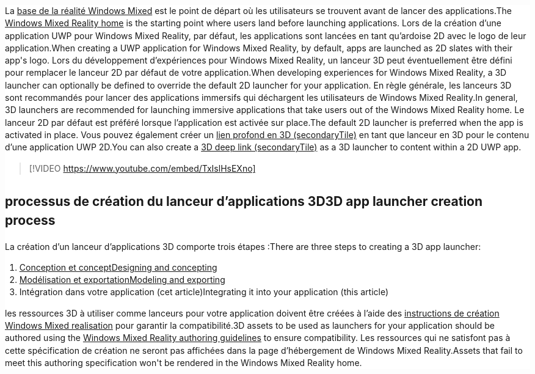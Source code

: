 <span data-ttu-id="eea39-108">La [base de la réalité Windows Mixed](../discover/navigating-the-windows-mixed-reality-home.md) est le point de départ où les utilisateurs se trouvent avant de lancer des applications.</span><span class="sxs-lookup"><span data-stu-id="eea39-108">The [Windows Mixed Reality home](../discover/navigating-the-windows-mixed-reality-home.md) is the starting point where users land before launching applications.</span></span> <span data-ttu-id="eea39-109">Lors de la création d’une application UWP pour Windows Mixed Reality, par défaut, les applications sont lancées en tant qu’ardoise 2D avec le logo de leur application.</span><span class="sxs-lookup"><span data-stu-id="eea39-109">When creating a UWP application for Windows Mixed Reality, by default, apps are launched as 2D slates with their app's logo.</span></span> <span data-ttu-id="eea39-110">Lors du développement d’expériences pour Windows Mixed Reality, un lanceur 3D peut éventuellement être défini pour remplacer le lanceur 2D par défaut de votre application.</span><span class="sxs-lookup"><span data-stu-id="eea39-110">When developing experiences for Windows Mixed Reality, a 3D launcher can optionally be defined to override the default 2D launcher for your application.</span></span> <span data-ttu-id="eea39-111">En règle générale, les lanceurs 3D sont recommandés pour lancer des applications immersifs qui déchargent les utilisateurs de Windows Mixed Reality.</span><span class="sxs-lookup"><span data-stu-id="eea39-111">In general, 3D launchers are recommended for launching immersive applications that take users out of the Windows Mixed Reality home.</span></span> <span data-ttu-id="eea39-112">Le lanceur 2D par défaut est préféré lorsque l’application est activée sur place.</span><span class="sxs-lookup"><span data-stu-id="eea39-112">The default 2D launcher is preferred when the app is activated in place.</span></span> <span data-ttu-id="eea39-113">Vous pouvez également créer un [lien profond en 3D (secondaryTile)](#3d-deep-links-secondarytiles) en tant que lanceur en 3D pour le contenu d’une application UWP 2D.</span><span class="sxs-lookup"><span data-stu-id="eea39-113">You can also create a [3D deep link (secondaryTile)](#3d-deep-links-secondarytiles) as a 3D launcher to content within a 2D UWP app.</span></span>

>[!VIDEO https://www.youtube.com/embed/TxIslHsEXno]

## <a name="3d-app-launcher-creation-process"></a><span data-ttu-id="eea39-114">processus de création du lanceur d’applications 3D</span><span class="sxs-lookup"><span data-stu-id="eea39-114">3D app launcher creation process</span></span>

<span data-ttu-id="eea39-115">La création d’un lanceur d’applications 3D comporte trois étapes :</span><span class="sxs-lookup"><span data-stu-id="eea39-115">There are three steps to creating a 3D app launcher:</span></span>
1. [<span data-ttu-id="eea39-116">Conception et concept</span><span class="sxs-lookup"><span data-stu-id="eea39-116">Designing and concepting</span></span>](3d-app-launcher-design-guidance.md)
2. [<span data-ttu-id="eea39-117">Modélisation et exportation</span><span class="sxs-lookup"><span data-stu-id="eea39-117">Modeling and exporting</span></span>](creating-3d-models-for-use-in-the-windows-mixed-reality-home.md)
3. <span data-ttu-id="eea39-118">Intégration dans votre application (cet article)</span><span class="sxs-lookup"><span data-stu-id="eea39-118">Integrating it into your application (this article)</span></span>

<span data-ttu-id="eea39-119">les ressources 3D à utiliser comme lanceurs pour votre application doivent être créées à l’aide des [instructions de création Windows Mixed realisation](creating-3d-models-for-use-in-the-windows-mixed-reality-home.md) pour garantir la compatibilité.</span><span class="sxs-lookup"><span data-stu-id="eea39-119">3D assets to be used as launchers for your application should be authored using the [Windows Mixed Reality authoring guidelines](creating-3d-models-for-use-in-the-windows-mixed-reality-home.md) to ensure compatibility.</span></span> <span data-ttu-id="eea39-120">Les ressources qui ne satisfont pas à cette spécification de création ne seront pas affichées dans la page d’hébergement de Windows Mixed Reality.</span><span class="sxs-lookup"><span data-stu-id="eea39-120">Assets that fail to meet this authoring specification won't be rendered in the Windows Mixed Reality home.</span></span>
